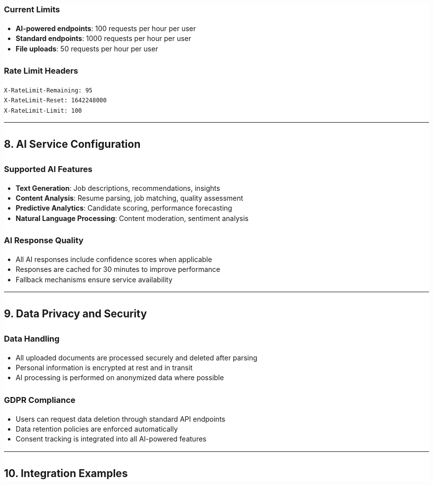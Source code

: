 ### Current Limits

- **AI-powered endpoints**: 100 requests per hour per user
- **Standard endpoints**: 1000 requests per hour per user
- **File uploads**: 50 requests per hour per user

### Rate Limit Headers

```
X-RateLimit-Remaining: 95
X-RateLimit-Reset: 1642248000
X-RateLimit-Limit: 100
```

---

## 8. AI Service Configuration

### Supported AI Features

- **Text Generation**: Job descriptions, recommendations, insights
- **Content Analysis**: Resume parsing, job matching, quality assessment
- **Predictive Analytics**: Candidate scoring, performance forecasting
- **Natural Language Processing**: Content moderation, sentiment analysis

### AI Response Quality

- All AI responses include confidence scores when applicable
- Responses are cached for 30 minutes to improve performance
- Fallback mechanisms ensure service availability

---

## 9. Data Privacy and Security

### Data Handling

- All uploaded documents are processed securely and deleted after parsing
- Personal information is encrypted at rest and in transit
- AI processing is performed on anonymized data where possible

### GDPR Compliance

- Users can request data deletion through standard API endpoints
- Data retention policies are enforced automatically
- Consent tracking is integrated into all AI-powered features

---

## 10. Integration Examples
